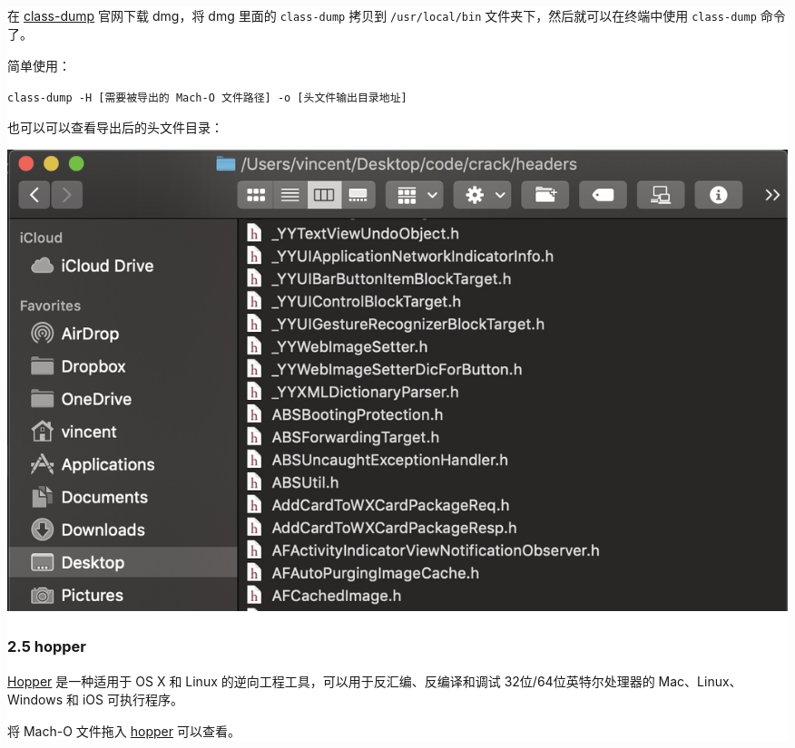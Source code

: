 在 [class-dump](http://stevenygard.com/projects/class-dump/) 官网下载 dmg，将 dmg 里面的 `class-dump` 拷贝到 `/usr/local/bin` 文件夹下，然后就可以在终端中使用 `class-dump` 命令了。

简单使用：
```
class-dump -H [需要被导出的 Mach-O 文件路径] -o [头文件输出目录地址]
```

也可以可以查看导出后的头文件目录：

![-w621](/img/p-ios-hikari/15402749967715.jpg)

### 2.5 hopper 

[Hopper](https://www.hopperapp.com/) 是一种适用于 OS X 和 Linux 的逆向工程工具，可以用于反汇编、反编译和调试 32位/64位英特尔处理器的 Mac、Linux、Windows 和 iOS 可执行程序。

将 Mach-O 文件拖入 [hopper](https://www.hopperapp.com) 可以查看。
